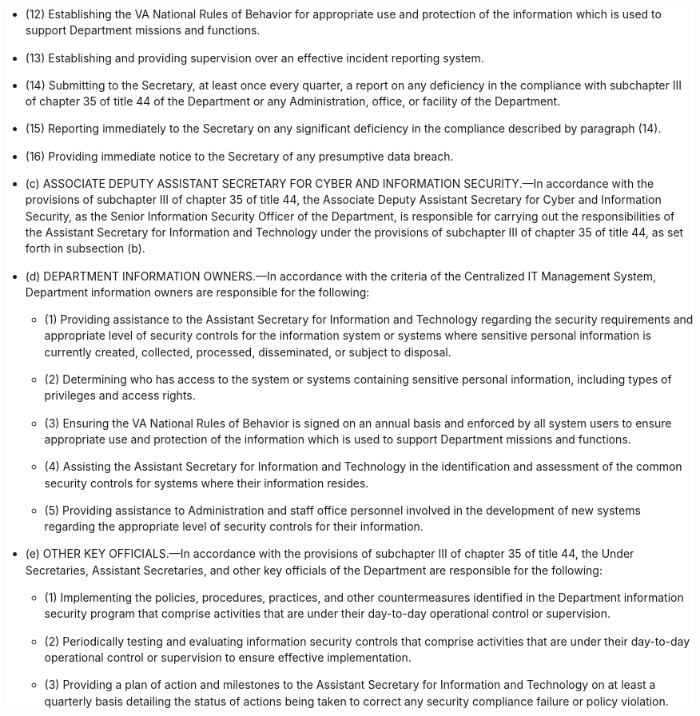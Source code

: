   * (12) Establishing the VA National Rules of Behavior for appropriate use and protection of the information which is used to support Department missions and functions.

  * (13) Establishing and providing supervision over an effective incident reporting system.

  * (14) Submitting to the Secretary, at least once every quarter, a report on any deficiency in the compliance with subchapter III of chapter 35 of title 44 of the Department or any Administration, office, or facility of the Department.

  * (15) Reporting immediately to the Secretary on any significant deficiency in the compliance described by paragraph (14).

  * (16) Providing immediate notice to the Secretary of any presumptive data breach.


* (c) ASSOCIATE DEPUTY ASSISTANT SECRETARY FOR CYBER AND INFORMATION SECURITY.—In accordance with the provisions of subchapter III of chapter 35 of title 44, the Associate Deputy Assistant Secretary for Cyber and Information Security, as the Senior Information Security Officer of the Department, is responsible for carrying out the responsibilities of the Assistant Secretary for Information and Technology under the provisions of subchapter III of chapter 35 of title 44, as set forth in subsection (b).

* (d) DEPARTMENT INFORMATION OWNERS.—In accordance with the criteria of the Centralized IT Management System, Department information owners are responsible for the following:

  * (1) Providing assistance to the Assistant Secretary for Information and Technology regarding the security requirements and appropriate level of security controls for the information system or systems where sensitive personal information is currently created, collected, processed, disseminated, or subject to disposal.

  * (2) Determining who has access to the system or systems containing sensitive personal information, including types of privileges and access rights.

  * (3) Ensuring the VA National Rules of Behavior is signed on an annual basis and enforced by all system users to ensure appropriate use and protection of the information which is used to support Department missions and functions.

  * (4) Assisting the Assistant Secretary for Information and Technology in the identification and assessment of the common security controls for systems where their information resides.

  * (5) Providing assistance to Administration and staff office personnel involved in the development of new systems regarding the appropriate level of security controls for their information.


* (e) OTHER KEY OFFICIALS.—In accordance with the provisions of subchapter III of chapter 35 of title 44, the Under Secretaries, Assistant Secretaries, and other key officials of the Department are responsible for the following:

  * (1) Implementing the policies, procedures, practices, and other countermeasures identified in the Department information security program that comprise activities that are under their day-to-day operational control or supervision.

  * (2) Periodically testing and evaluating information security controls that comprise activities that are under their day-to-day operational control or supervision to ensure effective implementation.

  * (3) Providing a plan of action and milestones to the Assistant Secretary for Information and Technology on at least a quarterly basis detailing the status of actions being taken to correct any security compliance failure or policy violation.
